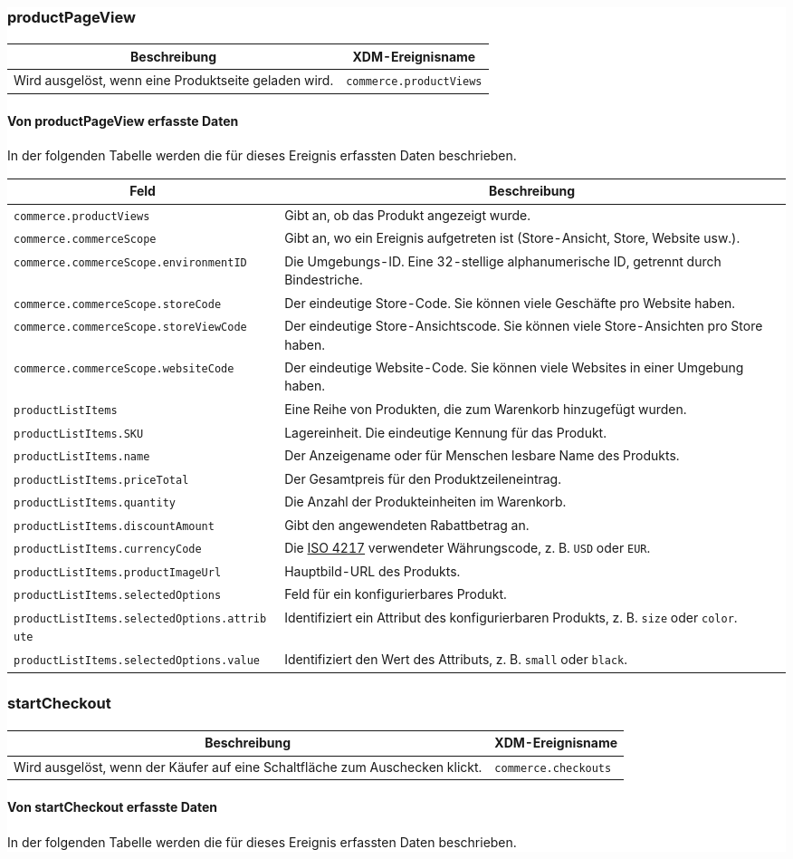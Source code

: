 ### productPageView

| Beschreibung | XDM-Ereignisname |
|---|---|
| Wird ausgelöst, wenn eine Produktseite geladen wird. | `commerce.productViews` |

#### Von productPageView erfasste Daten

In der folgenden Tabelle werden die für dieses Ereignis erfassten Daten beschrieben.

| Feld | Beschreibung |
|---|---|
| `commerce.productViews` | Gibt an, ob das Produkt angezeigt wurde. |
| `commerce.commerceScope` | Gibt an, wo ein Ereignis aufgetreten ist (Store-Ansicht, Store, Website usw.). |
| `commerce.commerceScope.environmentID` | Die Umgebungs-ID. Eine 32-stellige alphanumerische ID, getrennt durch Bindestriche. |
| `commerce.commerceScope.storeCode` | Der eindeutige Store-Code. Sie können viele Geschäfte pro Website haben. |
| `commerce.commerceScope.storeViewCode` | Der eindeutige Store-Ansichtscode. Sie können viele Store-Ansichten pro Store haben. |
| `commerce.commerceScope.websiteCode` | Der eindeutige Website-Code. Sie können viele Websites in einer Umgebung haben. |
| `productListItems` | Eine Reihe von Produkten, die zum Warenkorb hinzugefügt wurden. |
| `productListItems.SKU` | Lagereinheit. Die eindeutige Kennung für das Produkt. |
| `productListItems.name` | Der Anzeigename oder für Menschen lesbare Name des Produkts. |
| `productListItems.priceTotal` | Der Gesamtpreis für den Produktzeileneintrag. |
| `productListItems.quantity` | Die Anzahl der Produkteinheiten im Warenkorb. |
| `productListItems.discountAmount` | Gibt den angewendeten Rabattbetrag an. |
| `productListItems.currencyCode` | Die [ISO 4217](https://en.wikipedia.org/wiki/ISO_4217) verwendeter Währungscode, z. B. `USD` oder `EUR`. |
| `productListItems.productImageUrl` | Hauptbild-URL des Produkts. |
| `productListItems.selectedOptions` | Feld für ein konfigurierbares Produkt. |
| `productListItems.selectedOptions.attribute` | Identifiziert ein Attribut des konfigurierbaren Produkts, z. B. `size` oder `color`. |
| `productListItems.selectedOptions.value` | Identifiziert den Wert des Attributs, z. B. `small` oder `black`. |

### startCheckout

| Beschreibung | XDM-Ereignisname |
|---|---|
| Wird ausgelöst, wenn der Käufer auf eine Schaltfläche zum Auschecken klickt. | `commerce.checkouts` |

#### Von startCheckout erfasste Daten

In der folgenden Tabelle werden die für dieses Ereignis erfassten Daten beschrieben.
